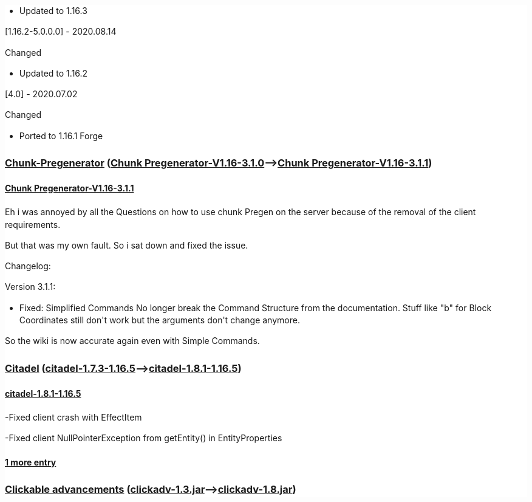* Updated to 1.16.3

[1.16.2-5.0.0.0] - 2020.08.14

Changed

* Updated to 1.16.2

[4.0] - 2020.07.02

Changed

* Ported to 1.16.1 Forge

### [Chunk-Pregenerator](https://www.curseforge.com/minecraft/mc-mods/chunkpregenerator) ([Chunk Pregenerator-V1.16-3.1.0](https://www.curseforge.com/minecraft/mc-mods/chunkpregenerator/files/3419304)⟶[Chunk Pregenerator-V1.16-3.1.1](https://www.curseforge.com/minecraft/mc-mods/chunkpregenerator/files/3436684))

#### [Chunk Pregenerator-V1.16-3.1.1](https://www.curseforge.com/minecraft/mc-mods/chunkpregenerator/files/3436684)

Eh i was annoyed by all the Questions on how to use chunk Pregen on the server because of the removal of the client requirements.

But that was my own fault. So i sat down and fixed the issue.

Changelog:

Version 3.1.1:

* Fixed: Simplified Commands No longer break the Command Structure from the documentation. Stuff like "b" for Block Coordinates still don't work but the arguments don't change anymore.

So the wiki is now accurate again even with Simple Commands.

### [Citadel](https://www.curseforge.com/minecraft/mc-mods/citadel) ([citadel-1.7.3-1.16.5](https://www.curseforge.com/minecraft/mc-mods/citadel/files/3414574)⟶[citadel-1.8.1-1.16.5](https://www.curseforge.com/minecraft/mc-mods/citadel/files/3441028))

#### [citadel-1.8.1-1.16.5](https://www.curseforge.com/minecraft/mc-mods/citadel/files/3441028)

-Fixed client crash with EffectItem

-Fixed client NullPointerException from getEntity() in EntityProperties

#### [1 more entry](https://www.curseforge.com/minecraft/mc-mods/citadel/files/all)

### [Clickable advancements](https://www.curseforge.com/minecraft/mc-mods/clickable-advancements) ([clickadv-1.3.jar](https://www.curseforge.com/minecraft/mc-mods/clickable-advancements/files/3424330)⟶[clickadv-1.8.jar](https://www.curseforge.com/minecraft/mc-mods/clickable-advancements/files/3462648))
